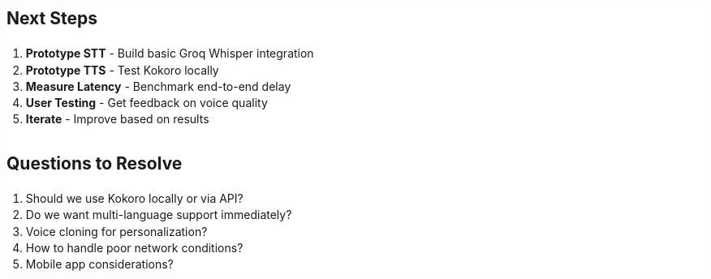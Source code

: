 ## Next Steps

1. **Prototype STT** - Build basic Groq Whisper integration
2. **Prototype TTS** - Test Kokoro locally
3. **Measure Latency** - Benchmark end-to-end delay
4. **User Testing** - Get feedback on voice quality
5. **Iterate** - Improve based on results

## Questions to Resolve

1. Should we use Kokoro locally or via API?
2. Do we want multi-language support immediately?
3. Voice cloning for personalization?
4. How to handle poor network conditions?
5. Mobile app considerations?
